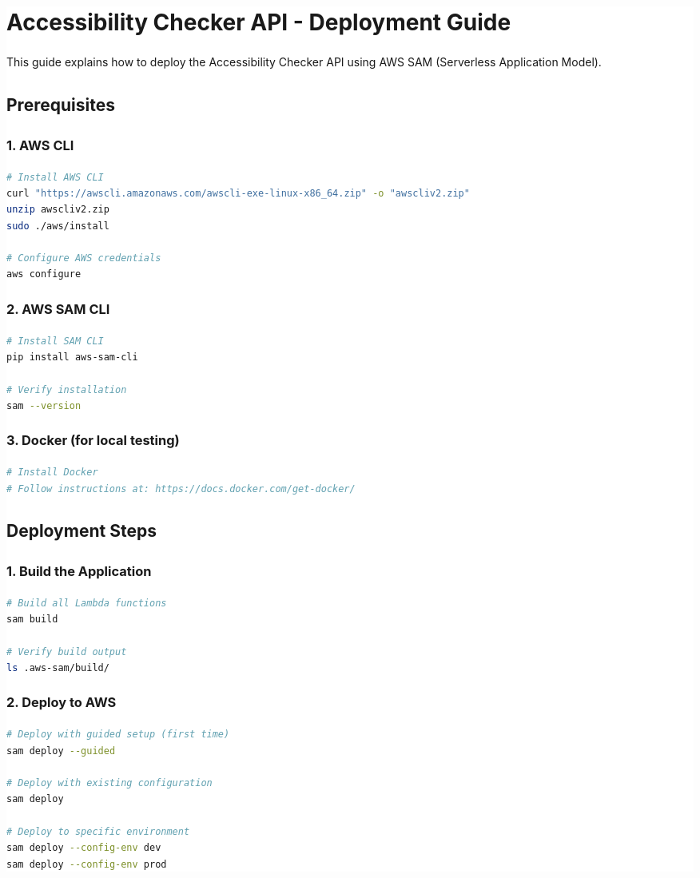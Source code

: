 # Accessibility Checker API - Deployment Guide

This guide explains how to deploy the Accessibility Checker API using AWS SAM (Serverless Application Model).

## Prerequisites

### 1. AWS CLI
```bash
# Install AWS CLI
curl "https://awscli.amazonaws.com/awscli-exe-linux-x86_64.zip" -o "awscliv2.zip"
unzip awscliv2.zip
sudo ./aws/install

# Configure AWS credentials
aws configure
```

### 2. AWS SAM CLI
```bash
# Install SAM CLI
pip install aws-sam-cli

# Verify installation
sam --version
```

### 3. Docker (for local testing)
```bash
# Install Docker
# Follow instructions at: https://docs.docker.com/get-docker/
```

## Deployment Steps

### 1. Build the Application
```bash
# Build all Lambda functions
sam build

# Verify build output
ls .aws-sam/build/
```

### 2. Deploy to AWS
```bash
# Deploy with guided setup (first time)
sam deploy --guided

# Deploy with existing configuration
sam deploy

# Deploy to specific environment
sam deploy --config-env dev
sam deploy --config-env prod
```
